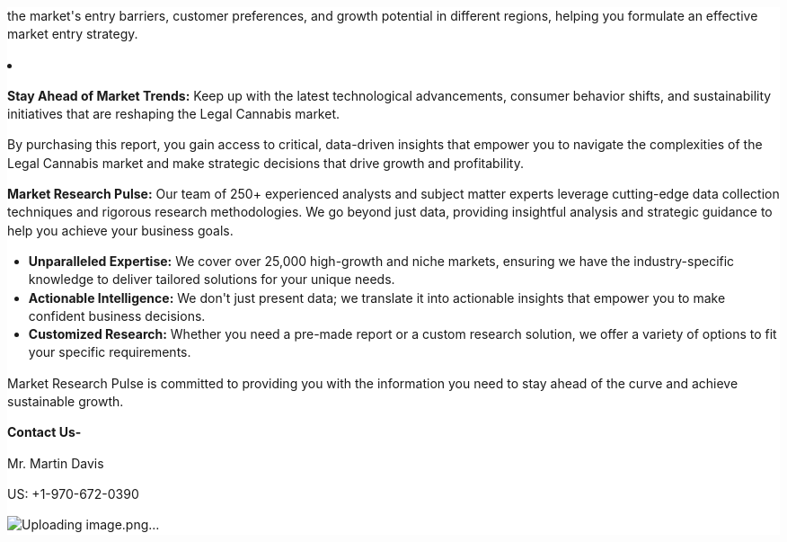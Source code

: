 the market's entry barriers, customer preferences, and growth potential in different regions, helping you formulate an effective market entry strategy.</p></li><li><p><strong>Stay Ahead of Market Trends:</strong> Keep up with the latest technological advancements, consumer behavior shifts, and sustainability initiatives that are reshaping the Legal Cannabis market.</p></li></ol><p>By purchasing this report, you gain access to critical, data-driven insights that empower you to navigate the complexities of the Legal Cannabis market and make strategic decisions that drive growth and profitability.</p><p><strong>Market Research Pulse:</strong>&nbsp;Our team of 250+ experienced analysts and subject matter experts leverage cutting-edge data collection techniques and rigorous research methodologies. We go beyond just data, providing insightful analysis and strategic guidance to help you achieve your business goals.</p><ul><li><strong>Unparalleled Expertise:</strong>&nbsp;We cover over 25,000 high-growth and niche markets, ensuring we have the industry-specific knowledge to deliver tailored solutions for your unique needs.</li><li><strong>Actionable Intelligence:</strong>&nbsp;We don't just present data; we translate it into actionable insights that empower you to make confident business decisions.</li><li><strong>Customized Research:</strong>&nbsp;Whether you need a pre-made report or a custom research solution, we offer a variety of options to fit your specific requirements.</li></ul><p>Market Research Pulse is committed to providing you with the information you need to stay ahead of the curve and achieve sustainable growth.</p><p><strong>Contact Us-</strong></p><p>Mr. Martin Davis</p><p>US: +1-970-672-0390</p>
![Uploading image.png…]()
